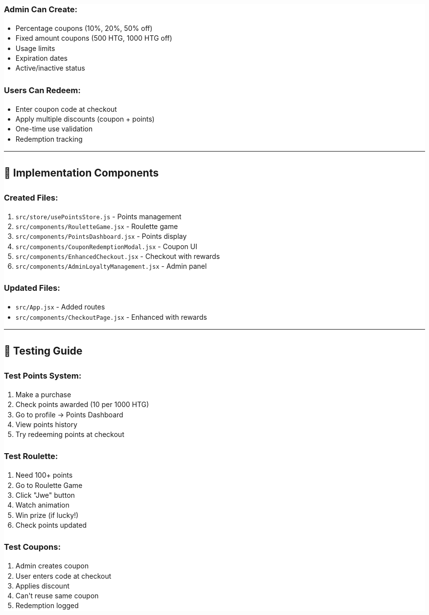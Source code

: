 ### Admin Can Create:
- Percentage coupons (10%, 20%, 50% off)
- Fixed amount coupons (500 HTG, 1000 HTG off)
- Usage limits
- Expiration dates
- Active/inactive status

### Users Can Redeem:
- Enter coupon code at checkout
- Apply multiple discounts (coupon + points)
- One-time use validation
- Redemption tracking

---

## 🔧 Implementation Components

### Created Files:
1. `src/store/usePointsStore.js` - Points management
2. `src/components/RouletteGame.jsx` - Roulette game
3. `src/components/PointsDashboard.jsx` - Points display
4. `src/components/CouponRedemptionModal.jsx` - Coupon UI
5. `src/components/EnhancedCheckout.jsx` - Checkout with rewards
6. `src/components/AdminLoyaltyManagement.jsx` - Admin panel

### Updated Files:
- `src/App.jsx` - Added routes
- `src/components/CheckoutPage.jsx` - Enhanced with rewards

---

## 🧪 Testing Guide

### Test Points System:
1. Make a purchase
2. Check points awarded (10 per 1000 HTG)
3. Go to profile → Points Dashboard
4. View points history
5. Try redeeming points at checkout

### Test Roulette:
1. Need 100+ points
2. Go to Roulette Game
3. Click "Jwe" button
4. Watch animation
5. Win prize (if lucky!)
6. Check points updated

### Test Coupons:
1. Admin creates coupon
2. User enters code at checkout
3. Applies discount
4. Can't reuse same coupon
5. Redemption logged
